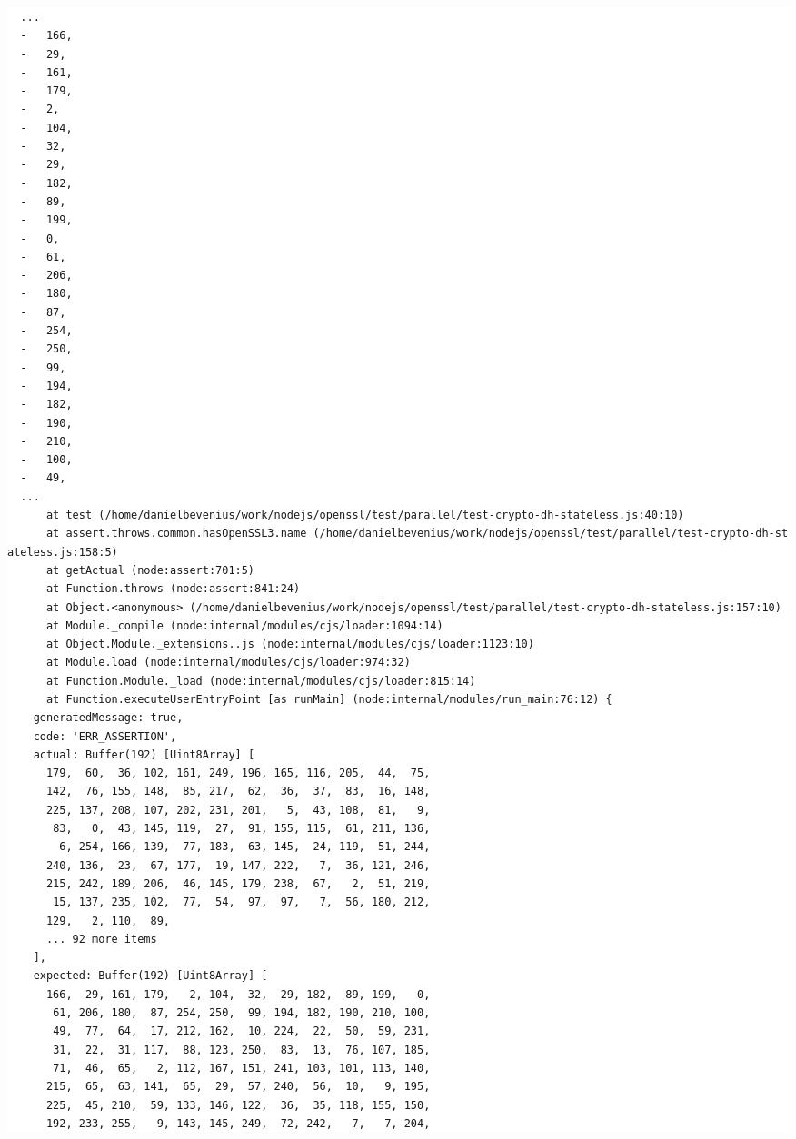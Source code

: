 ```console
  ...
  -   166,
  -   29,
  -   161,
  -   179,
  -   2,
  -   104,
  -   32,
  -   29,
  -   182,
  -   89,
  -   199,
  -   0,
  -   61,
  -   206,
  -   180,
  -   87,
  -   254,
  -   250,
  -   99,
  -   194,
  -   182,
  -   190,
  -   210,
  -   100,
  -   49,
  ...
      at test (/home/danielbevenius/work/nodejs/openssl/test/parallel/test-crypto-dh-stateless.js:40:10)
      at assert.throws.common.hasOpenSSL3.name (/home/danielbevenius/work/nodejs/openssl/test/parallel/test-crypto-dh-stateless.js:158:5)
      at getActual (node:assert:701:5)
      at Function.throws (node:assert:841:24)
      at Object.<anonymous> (/home/danielbevenius/work/nodejs/openssl/test/parallel/test-crypto-dh-stateless.js:157:10)
      at Module._compile (node:internal/modules/cjs/loader:1094:14)
      at Object.Module._extensions..js (node:internal/modules/cjs/loader:1123:10)
      at Module.load (node:internal/modules/cjs/loader:974:32)
      at Function.Module._load (node:internal/modules/cjs/loader:815:14)
      at Function.executeUserEntryPoint [as runMain] (node:internal/modules/run_main:76:12) {
    generatedMessage: true,
    code: 'ERR_ASSERTION',
    actual: Buffer(192) [Uint8Array] [
      179,  60,  36, 102, 161, 249, 196, 165, 116, 205,  44,  75,
      142,  76, 155, 148,  85, 217,  62,  36,  37,  83,  16, 148,
      225, 137, 208, 107, 202, 231, 201,   5,  43, 108,  81,   9,
       83,   0,  43, 145, 119,  27,  91, 155, 115,  61, 211, 136,
        6, 254, 166, 139,  77, 183,  63, 145,  24, 119,  51, 244,
      240, 136,  23,  67, 177,  19, 147, 222,   7,  36, 121, 246,
      215, 242, 189, 206,  46, 145, 179, 238,  67,   2,  51, 219,
       15, 137, 235, 102,  77,  54,  97,  97,   7,  56, 180, 212,
      129,   2, 110,  89,
      ... 92 more items
    ],
    expected: Buffer(192) [Uint8Array] [
      166,  29, 161, 179,   2, 104,  32,  29, 182,  89, 199,   0,
       61, 206, 180,  87, 254, 250,  99, 194, 182, 190, 210, 100,
       49,  77,  64,  17, 212, 162,  10, 224,  22,  50,  59, 231,
       31,  22,  31, 117,  88, 123, 250,  83,  13,  76, 107, 185,
       71,  46,  65,   2, 112, 167, 151, 241, 103, 101, 113, 140,
      215,  65,  63, 141,  65,  29,  57, 240,  56,  10,   9, 195,
      225,  45, 210,  59, 133, 146, 122,  36,  35, 118, 155, 150,
      192, 233, 255,   9, 143, 145, 249,  72, 242,   7,   7, 204,
```